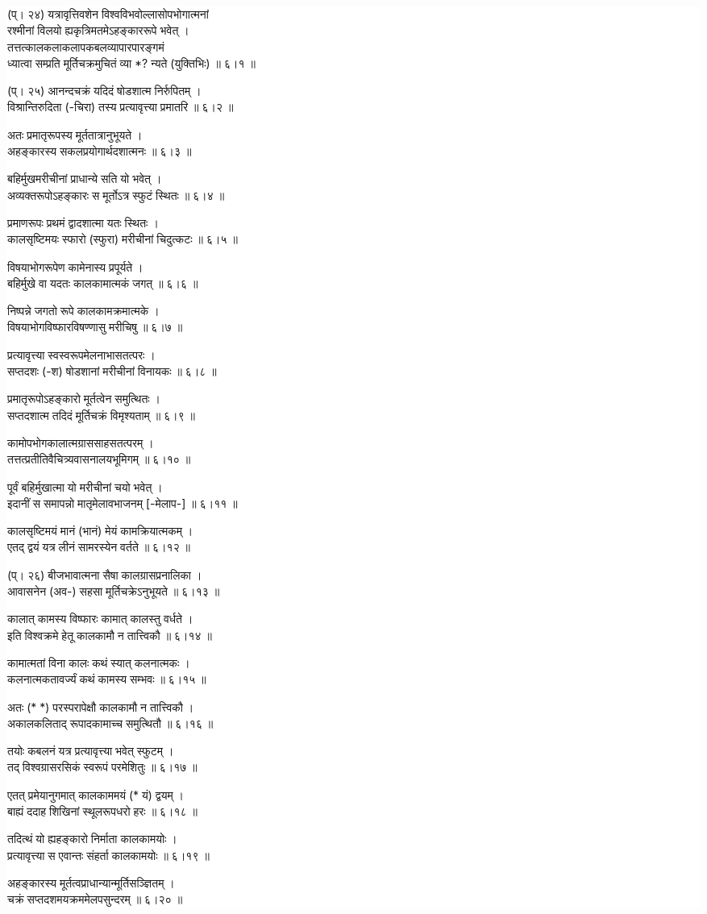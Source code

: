 (प्। २४) यत्रावृत्तिवशेन विश्वविभवोल्लासोपभोगात्मनां  
रश्मीनां विलयो ह्यकृत्रिमतमेऽहङ्काररूपे भवेत् ।  
तत्तत्कालकलाकलापकबलव्यापारपारङ्गमं  
ध्यात्वा सम्प्रति मूर्तिचक्रमुचितं व्या *? न्यते (युक्तिभिः) ॥ ६।१ ॥  
  
(प्। २५) आनन्दचक्रं यदिदं षोडशात्म निर्रुपितम् ।  
विश्रान्तिरुदिता (-चिरा) तस्य प्रत्यावृत्त्या प्रमातरि ॥ ६।२ ॥  
  
अतः प्रमातृरूपस्य मूर्ततात्रानुभूयते ।  
अहङ्कारस्य सकलप्रयोगार्थदशात्मनः ॥ ६।३ ॥  
  
बहिर्मुखमरीचीनां प्राधान्ये सति यो भवेत् ।  
अव्यक्तरूपोऽहङ्कारः स मूर्तोऽत्र स्फुटं स्थितः ॥ ६।४ ॥  
  
प्रमाणरूपः प्रथमं द्वादशात्मा यतः स्थितः ।  
कालसृष्टिमयः स्फारो (स्फुरा) मरीचीनां चिदुत्कटः ॥ ६।५ ॥  
  
विषयाभोगरूपेण कामेनास्य प्रपूर्यते ।  
बहिर्मुखे वा यदतः कालकामात्मकं जगत् ॥ ६।६ ॥  
  
निष्पन्ने जगतो रूपे कालकामक्रमात्मके ।  
विषयाभोगविष्फारविषण्णासु मरीचिषु ॥ ६।७ ॥  
  
प्रत्यावृत्त्या स्वस्वरूपमेलनाभासतत्परः ।  
सप्तदशः (-श) षोडशानां मरीचीनां विनायकः ॥ ६।८ ॥  
  
प्रमातृरूपोऽहङ्कारो मूर्तत्वेन समुत्थितः ।  
सप्तदशात्म तदिदं मूर्तिचक्रं विमृश्यताम् ॥ ६।९ ॥  
  
कामोपभोगकालात्मग्राससाहसतत्परम् ।  
तत्तत्प्रतीतिवैचित्र्यवासनालयभूमिगम् ॥ ६।१० ॥  
  
पूर्वं बहिर्मुखात्मा यो मरीचीनां चयो भवेत् ।  
इदानीं स समापन्नो मातृमेलावभाजनम् [-मेलाप-] ॥ ६।११ ॥  
  
कालसृष्टिमयं मानं (भानं) मेयं कामक्रियात्मकम् ।  
एतद् द्वयं यत्र लीनं सामरस्येन वर्तते ॥ ६।१२ ॥  
  
(प्। २६) बीजभावात्मना सैषा कालग्रासप्रनालिका ।  
आवासनेन (अव-) सहसा मूर्तिचक्रेऽनुभूयते ॥ ६।१३ ॥  
  
कालात् कामस्य विष्फारः कामात् कालस्तु वर्धते ।  
इति विश्वक्रमे हेतू कालकामौ न तात्त्विकौ ॥ ६।१४ ॥  
  
कामात्मतां विना कालः कथं स्यात् कलनात्मकः ।  
कलनात्मकतावर्ज्यं कथं कामस्य सम्भवः ॥ ६।१५ ॥  
  
अतः (* *) परस्परापेक्षौ कालकामौ न तात्त्विकौ ।  
अकालकलिताद् रूपादकामाच्च समुत्थितौ ॥ ६।१६ ॥  
  
तयोः कबलनं यत्र प्रत्यावृत्त्या भवेत् स्फुटम् ।  
तद् विश्वग्रासरसिकं स्वरूपं परमेशितुः ॥ ६।१७ ॥  
  
एतत् प्रमेयानुगमात् कालकाममयं (* यं) द्वयम् ।  
बाह्यं ददाह शिखिनां स्थूलरूपधरो हरः ॥ ६।१८ ॥  
  
तदित्थं यो ह्यहङ्कारो निर्माता कालकामयोः ।  
प्रत्यावृत्त्या स एवान्तः संहर्ता कालकामयोः ॥ ६।१९ ॥  
  
अहङ्कारस्य मूर्तत्वप्राधान्यान्मूर्तिसञ्ज्ञितम् ।  
चक्रं सप्तदशमयक्रममेलपसुन्दरम् ॥ ६।२० ॥  
  